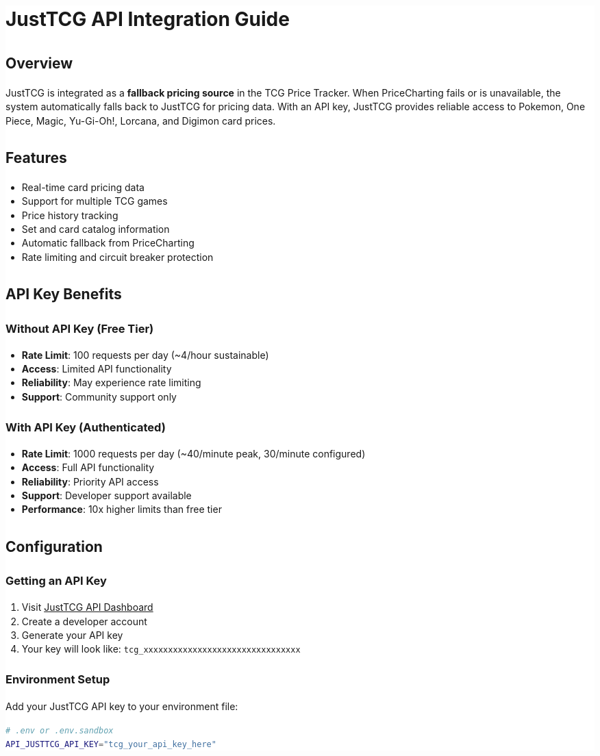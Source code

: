 # JustTCG API Integration Guide

## Overview

JustTCG is integrated as a **fallback pricing source** in the TCG Price Tracker. When PriceCharting fails or is unavailable, the system automatically falls back to JustTCG for pricing data. With an API key, JustTCG provides reliable access to Pokemon, One Piece, Magic, Yu-Gi-Oh!, Lorcana, and Digimon card prices.

## Features

- Real-time card pricing data
- Support for multiple TCG games
- Price history tracking
- Set and card catalog information
- Automatic fallback from PriceCharting
- Rate limiting and circuit breaker protection

## API Key Benefits

### Without API Key (Free Tier)
- **Rate Limit**: 100 requests per day (~4/hour sustainable)
- **Access**: Limited API functionality
- **Reliability**: May experience rate limiting
- **Support**: Community support only

### With API Key (Authenticated)
- **Rate Limit**: 1000 requests per day (~40/minute peak, 30/minute configured)
- **Access**: Full API functionality
- **Reliability**: Priority API access
- **Support**: Developer support available
- **Performance**: 10x higher limits than free tier

## Configuration

### Getting an API Key

1. Visit [JustTCG API Dashboard](https://justtcg.com/api/dashboard)
2. Create a developer account
3. Generate your API key
4. Your key will look like: `tcg_xxxxxxxxxxxxxxxxxxxxxxxxxxxxxxxx`

### Environment Setup

Add your JustTCG API key to your environment file:

```bash
# .env or .env.sandbox
API_JUSTTCG_API_KEY="tcg_your_api_key_here"
```
